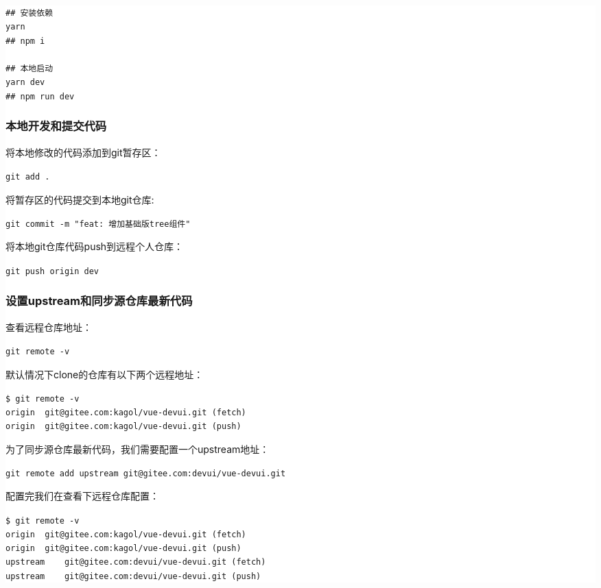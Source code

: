 ```
## 安装依赖
yarn
## npm i

## 本地启动
yarn dev
## npm run dev
```

### 本地开发和提交代码

将本地修改的代码添加到git暂存区：

```
git add .
```

将暂存区的代码提交到本地git仓库:

```
git commit -m "feat: 增加基础版tree组件"
```

将本地git仓库代码push到远程个人仓库：

```
git push origin dev
```

### 设置upstream和同步源仓库最新代码

查看远程仓库地址：

```
git remote -v
```

默认情况下clone的仓库有以下两个远程地址：

```
$ git remote -v
origin  git@gitee.com:kagol/vue-devui.git (fetch)
origin  git@gitee.com:kagol/vue-devui.git (push)
```

为了同步源仓库最新代码，我们需要配置一个upstream地址：

```
git remote add upstream git@gitee.com:devui/vue-devui.git
```

配置完我们在查看下远程仓库配置：

```
$ git remote -v
origin  git@gitee.com:kagol/vue-devui.git (fetch)
origin  git@gitee.com:kagol/vue-devui.git (push)
upstream    git@gitee.com:devui/vue-devui.git (fetch)
upstream    git@gitee.com:devui/vue-devui.git (push)
```

